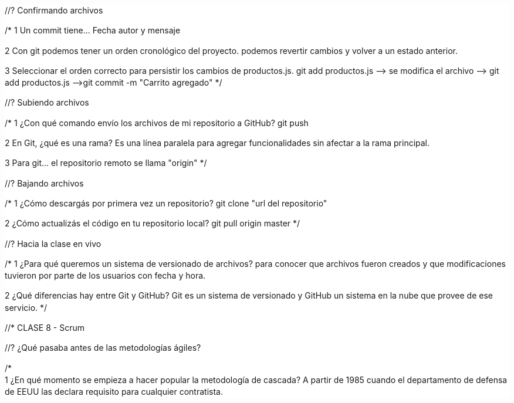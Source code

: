 //? Confirmando archivos

/* 
1 Un commit tiene...
Fecha autor y mensaje

2 Con git
podemos tener un orden cronológico del proyecto.
podemos revertir cambios y volver a un estado anterior.

3 Seleccionar el orden correcto para persistir los cambios de productos.js.
git add productos.js —> se modifica el archivo —> git add productos.js —>git commit -m "Carrito agregado"
*/

//? Subiendo archivos

/* 
1 ¿Con qué comando envío los archivos de mi repositorio a GitHub?
git push

2 En Git, ¿qué es una rama?
Es una línea paralela para agregar funcionalidades sin afectar a la rama principal.

3 Para git...
el repositorio remoto se llama "origin"
*/

//? Bajando archivos

/* 
1 ¿Cómo descargás por primera vez un repositorio?
git clone "url del repositorio"

2 ¿Cómo actualizás el código en tu repositorio local?
git pull origin master
*/

//? Hacia la clase en vivo

/* 
1 ¿Para qué queremos un sistema de versionado de archivos?
para conocer que archivos fueron creados y que modificaciones tuvieron por parte de los usuarios con fecha y hora.

2 ¿Qué diferencias hay entre Git y GitHub?
Git es un sistema de versionado y GitHub un sistema en la nube que provee de ese servicio.
*/


//* CLASE 8 - Scrum

//? ¿Qué pasaba antes de las metodologías ágiles?

/*  
    1 ¿En qué momento se empieza a hacer popular la metodología de cascada?
A partir de 1985 cuando el departamento de defensa de EEUU las declara requisito para cualquier contratista.
